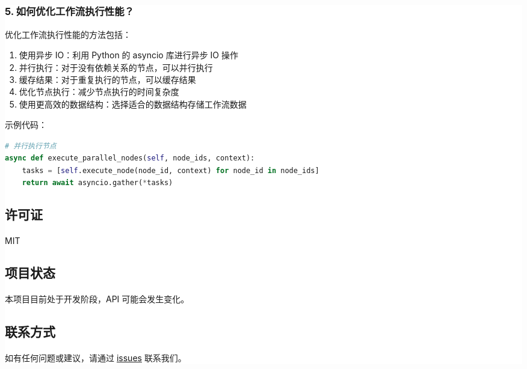 
### 5. 如何优化工作流执行性能？

优化工作流执行性能的方法包括：

1. 使用异步 IO：利用 Python 的 asyncio 库进行异步 IO 操作
2. 并行执行：对于没有依赖关系的节点，可以并行执行
3. 缓存结果：对于重复执行的节点，可以缓存结果
4. 优化节点执行：减少节点执行的时间复杂度
5. 使用更高效的数据结构：选择适合的数据结构存储工作流数据

示例代码：

```python
# 并行执行节点
async def execute_parallel_nodes(self, node_ids, context):
    tasks = [self.execute_node(node_id, context) for node_id in node_ids]
    return await asyncio.gather(*tasks)
```

## 许可证

MIT

## 项目状态

本项目目前处于开发阶段，API 可能会发生变化。

## 联系方式

如有任何问题或建议，请通过 [issues](https://github.com/your-organization/runtime-py-core/issues) 联系我们。